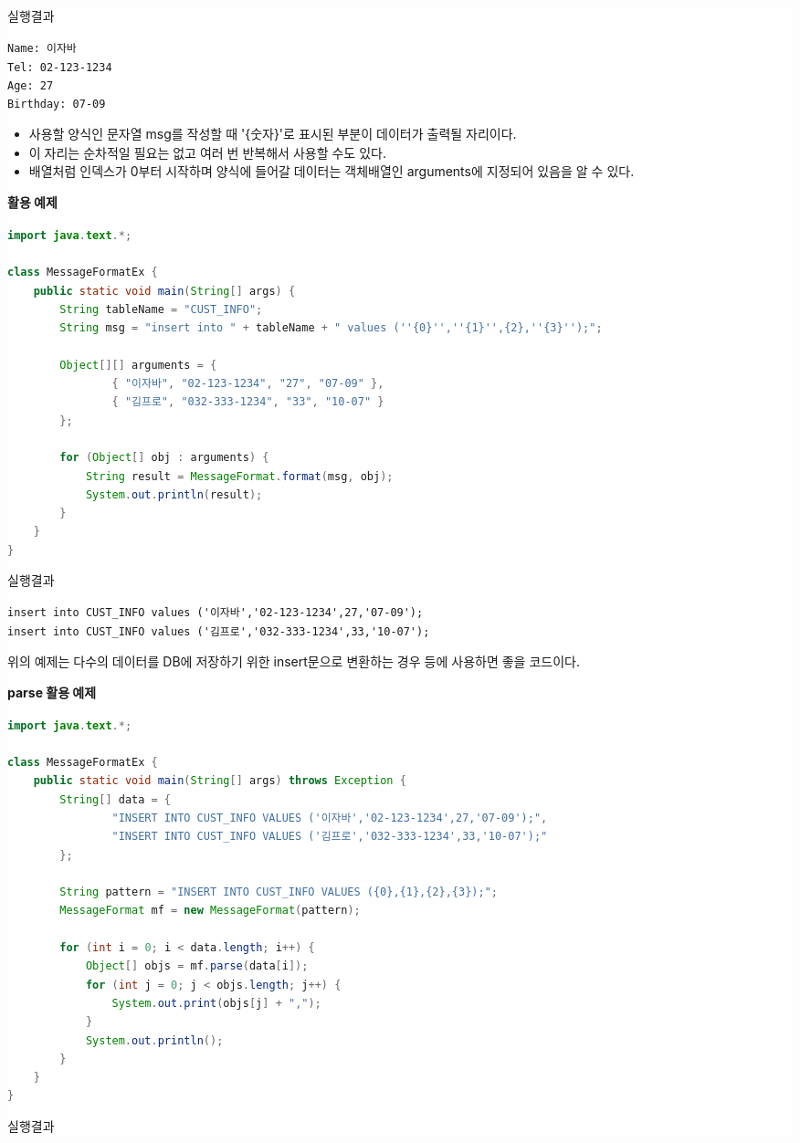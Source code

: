```java
```
실행결과

    Name: 이자바 
    Tel: 02-123-1234
    Age: 27
    Birthday: 07-09

- 사용할 양식인 문자열 msg를 작성할 때 '{숫자}'로 표시된 부분이 데이터가 출력될 자리이다.
- 이 자리는 순차적일 필요는 없고 여러 번 반복해서 사용할 수도 있다.
- 배열처럼 인덱스가 0부터 시작하며 양식에 들어갈 데이터는 객체배열인 arguments에 지정되어 있음을 알 수 있다.

**활용 예제**
```java
import java.text.*;

class MessageFormatEx {
    public static void main(String[] args) {
        String tableName = "CUST_INFO";
        String msg = "insert into " + tableName + " values (''{0}'',''{1}'',{2},''{3}'');";

        Object[][] arguments = {
                { "이자바", "02-123-1234", "27", "07-09" },
                { "김프로", "032-333-1234", "33", "10-07" }
        };

        for (Object[] obj : arguments) {
            String result = MessageFormat.format(msg, obj);
            System.out.println(result);
        }
    }
}
```
실행결과

    insert into CUST_INFO values ('이자바','02-123-1234',27,'07-09');
    insert into CUST_INFO values ('김프로','032-333-1234',33,'10-07');

위의 예제는 다수의 데이터를 DB에 저장하기 위한 insert문으로 변환하는 경우 등에 사용하면 좋을 코드이다.

**parse 활용 예제**
```java
import java.text.*;

class MessageFormatEx {
    public static void main(String[] args) throws Exception {
        String[] data = {
                "INSERT INTO CUST_INFO VALUES ('이자바','02-123-1234',27,'07-09');",
                "INSERT INTO CUST_INFO VALUES ('김프로','032-333-1234',33,'10-07');"
        };

        String pattern = "INSERT INTO CUST_INFO VALUES ({0},{1},{2},{3});";
        MessageFormat mf = new MessageFormat(pattern);

        for (int i = 0; i < data.length; i++) {
            Object[] objs = mf.parse(data[i]);
            for (int j = 0; j < objs.length; j++) {
                System.out.print(objs[j] + ",");
            }
            System.out.println();
        }
    }
}
```
실행결과
